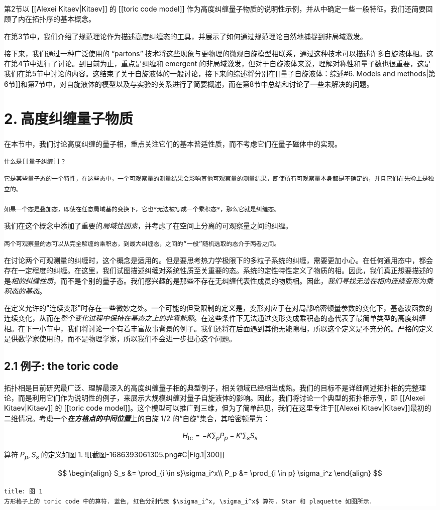 第2节以 [[Alexei Kitaev|Kitaev]] 的 [[toric code model]] 作为高度纠缠量子物质的说明性示例，并从中确定一些一般特征。我们还简要回顾了内在拓扑序的基本概念。

在第3节中，我们介绍了规范理论作为描述高度纠缠态的工具，并展示了如何通过规范理论自然地捕捉到非局域激发。

接下来，我们通过一种广泛使用的 “partons” 技术将这些现象与更物理的微观自旋模型相联系，通过这种技术可以描述许多自旋液体相。这在第4节中进行了讨论。到目前为止，重点是纠缠和 emergent 的非局域激发，但对于自旋液体来说，理解对称性和量子数也很重要，这是我们在第5节中讨论的内容。这结束了关于自旋液体的一般讨论，接下来的综述将分别在[[量子自旋液体：综述#6. Models and methods|第6节]]和第7节中，对自旋液体的模型以及与实验的关系进行了简要概述，而在第8节中总结和讨论了一些未解决的问题。

# 2. 高度纠缠量子物质


在本节中，我们讨论高度纠缠的量子相，重点关注它们的基本普适性质，而不考虑它们在量子磁体中的实现。

```ad-question
什么是[[量子纠缠]]？
```

```ad-info
它是某些量子态的一个特性，在这些态中，一个可观察量的测量结果会影响其他可观察量的测量结果，即使所有可观察量本身都是不确定的，并且它们在先验上是独立的。

如果一个态是叠加态，即使在任意局域基的变换下，它也*无法被写成一个乘积态*，那么它就是纠缠态。
```

我们在这个概念中添加了重要的*局域性因素*，并考虑了在空间上分离的可观察量之间的纠缠。

```ad-note
两个可观察量的态可以从完全解缠的乘积态，到最大纠缠态，之间的“一般”随机选取的态介于两者之间。
```


在讨论两个可观测量的纠缠时，这个概念是适用的。但是要思考热力学极限下的多粒子系统的纠缠，需要更加小心。在任何通用态中，都会存在一定程度的纠缠。在这里，我们试图描述纠缠对系统性质至关重要的态。系统的定性特性定义了物质的相。因此，我们真正想要描述的是*相的纠缠性质*，而不是个别的量子态。我们感兴趣的是那些不存在无纠缠代表性成员的物质相。因此，*我们寻找无法在相内连续变形为乘积态的基态*。

在定义允许的"连续变形"时存在一些微妙之处。一个可能的但受限制的定义是，变形对应于在对局部哈密顿量参数的变化下，基态波函数的连续变化，从而在*整个变化过程中保持在基态之上的非零能隙*。在这些条件下无法通过变形变成乘积态的态代表了最简单类型的高度纠缠相。在下一小节中，我们将讨论一个有着丰富故事背景的例子。我们还将在后面遇到其他无能隙相，所以这个定义是不充分的。严格的定义是供数学家使用的，而不是物理学家，所以我们不会进一步担心这个问题。

## 2.1 例子: the toric code

拓扑相是目前研究最广泛、理解最深入的高度纠缠量子相的典型例子，相关领域已经相当成熟。我们的目标不是详细阐述拓扑相的完整理论，而是利用它们作为说明性的例子，来展示大规模纠缠对量子自旋液体的影响。因此，我们将讨论一个典型的拓扑相示例，即 [[Alexei Kitaev|Kitaev]] 的 [[toric code model]]。这个模型可以推广到三维，但为了简单起见，我们在这里专注于[[Alexei Kitaev|Kitaev]]最初的二维情况。考虑一个***在方格点的中间位置***上的自旋 $1/2$ 的“自旋”集合，其哈密顿量为：

$$H_{\text{tc}} = -K\sum_pP_p - K' \sum_sS_s\tag{1}$$

算符 $P_p, S_s$ 的定义如图 1. ![[截图-1686393061305.png#C|Fig.1|300]]

$$
\begin{align}
S_s &= \prod_{i \in s}\sigma_i^x\\
P_p &= \prod_{i \in p} \sigma_i^z
\end{align}
$$

```ad-info
title: 图 1
方形格子上的 toric code 中的算符. 蓝色, 红色分别代表 $\sigma_i^x, \sigma_i^x$ 算符. Star 和 plaquette 如图所示.
```


[^1]: Kitaev A and Laumann C 2009 arXiv 0904.2771 URL http://arxiv.org/abs/0904.2771
[^2]: Jiang H C, Wang Z and Balents L 2012 Nature Physics 8 902–905
[^3]: Jiang H C, Singh R R and Balents L 2013 Physical review letters 111 107205
[^4]: Kitaev A and Preskill J 2006 Physical review letters 96 110404
[^5]: Levin M and Wen X G 2006 Physical review letters 96 110405
[^6]: Isakov S V, Hastings M B and Melko R G 2011 Nature Physics 7 772–775
[^7]: Levin M 2013 Phys. Rev. X 3(2) 021009 URL http://link.aps.org/doi/10.1103/PhysRevX.3.021009
[^8]: Verstraete F, Murg V and Cirac J I 2008 Advances in Physics 57 143–224
[^9]: Verstraete F, Wolf M M, Pérez-García D and Cirac J I 2006 Physical review letters 96 220601
[^10]: Chen X, Gu Z C and Wen X G 2011 Physical Review B 83 035107 [[一维自旋系统中有能隙对称相的分类]]
[^11]: Wahl T, Tu H H, Schuch N and Cirac J 2013 Physical review letters 111 236805
[^12]: Chen X, Gu Z C, Liu Z X and Wen X G 2012 Science 338 1604–1606
[^13]: Schollw¨ock U 2011 Annals of Physics 326 96–192
[^14]: Jordan J, Or´us R, Vidal G, Verstraete F and Cirac J I 2008 Physical review letters 101 250602
[^15]: Hermele M, Fisher M P and Balents L 2004 Physical Review B 69 064404
[^16]: Hastings M B and Wen X G 2005 Physical Review B 72 045141
[^17]: Foerster D, Nielsen H B and Ninomiya M 1980 Physics Letters B 94 135–140
[^18]: Metlitski M A, Kane C and Fisher M P 2013 Physical Review B 88 035131
[^19]: Cardy J L 1982 Nuclear Physics B 205 17–26
[^20]: Wang C, Potter A C and Senthil T 2014 Science 343 629–631
[^21]: Kravec S, McGreevy J and Swingle B 2014 arXiv preprint arXiv:1409.8339
[^22]: Bais F A and Slingerland J K 2009 Phys. Rev. B 79(4) 045316 URL http://link.aps.org/doi/10.1103/PhysRevB.79.045316
[^23]: Banks T, Myerson R and Kogut J 1977 Nuclear Physics B 129 493–510
[^24]: Peskin M E 1978 Annals of Physics 113 122–152
[^25]: Halperin B, Lubensky T and Ma S k 1974 Physical Review Letters 32 292
[^26]: Rantner W and Wen X G 2001 Physical review letters 86 3871
[^27]: Ran Y, Hermele M, Lee P A and Wen X G 2007 Physical review letters 98 117205
[^28]: Hermele M, Senthil T, Fisher M P, Lee P A, Nagaosa N and Wen X G 2004 Physical Review B 70 214437
[^46]: Lieb E H 2004 Flux phase of the half-filled band *Condensed Matter Physics and Exactly Soluble Models* (Springer) pp 79–82 [[凝聚态物理与精确可解模型]]